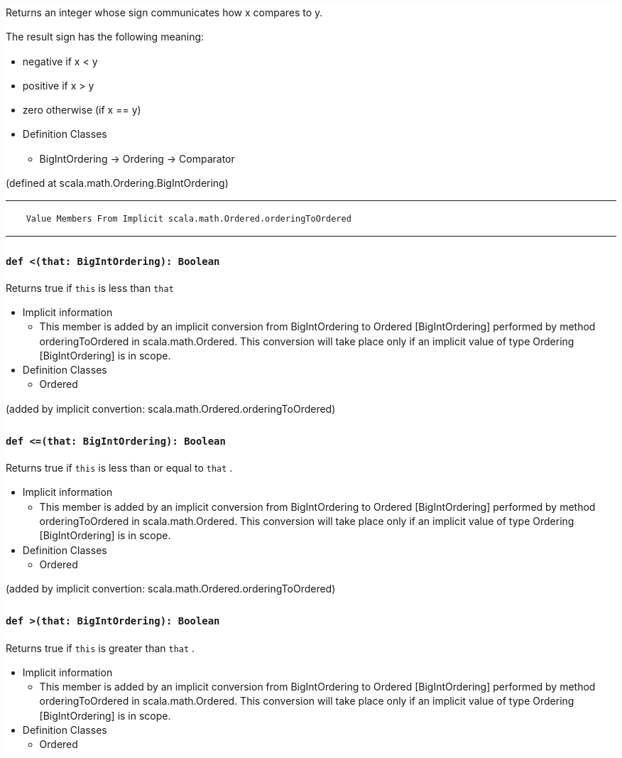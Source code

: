 Returns an integer whose sign communicates how x compares to y.

The result sign has the following meaning:

* negative if x < y
* positive if x > y
* zero otherwise (if x == y)

* Definition Classes
  * BigIntOrdering → Ordering → Comparator

(defined at scala.math.Ordering.BigIntOrdering)


--------------------------------------------------------------------------------
        Value Members From Implicit scala.math.Ordered.orderingToOrdered
--------------------------------------------------------------------------------


### `def <(that: BigIntOrdering): Boolean`                                   ###

Returns true if `this` is less than `that`

* Implicit information
  * This member is added by an implicit conversion from BigIntOrdering to
    Ordered [BigIntOrdering] performed by method orderingToOrdered in
    scala.math.Ordered. This conversion will take place only if an implicit
    value of type Ordering [BigIntOrdering] is in scope.
* Definition Classes
  * Ordered

(added by implicit convertion: scala.math.Ordered.orderingToOrdered)


### `def <=(that: BigIntOrdering): Boolean`                                  ###

Returns true if `this` is less than or equal to `that` .

* Implicit information
  * This member is added by an implicit conversion from BigIntOrdering to
    Ordered [BigIntOrdering] performed by method orderingToOrdered in
    scala.math.Ordered. This conversion will take place only if an implicit
    value of type Ordering [BigIntOrdering] is in scope.
* Definition Classes
  * Ordered

(added by implicit convertion: scala.math.Ordered.orderingToOrdered)


### `def >(that: BigIntOrdering): Boolean`                                   ###

Returns true if `this` is greater than `that` .

* Implicit information
  * This member is added by an implicit conversion from BigIntOrdering to
    Ordered [BigIntOrdering] performed by method orderingToOrdered in
    scala.math.Ordered. This conversion will take place only if an implicit
    value of type Ordering [BigIntOrdering] is in scope.
* Definition Classes
  * Ordered
